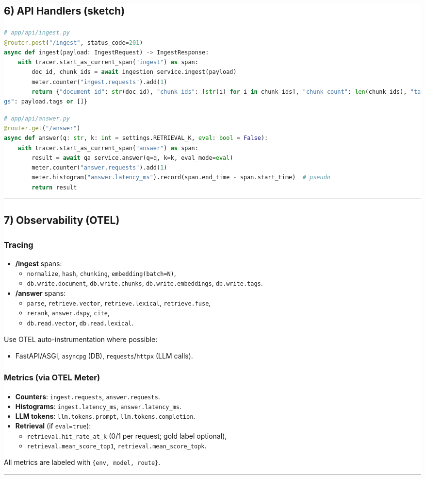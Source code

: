 
## 6) API Handlers (sketch)

```python
# app/api/ingest.py
@router.post("/ingest", status_code=201)
async def ingest(payload: IngestRequest) -> IngestResponse:
    with tracer.start_as_current_span("ingest") as span:
        doc_id, chunk_ids = await ingestion_service.ingest(payload)
        meter.counter("ingest.requests").add(1)
        return {"document_id": str(doc_id), "chunk_ids": [str(i) for i in chunk_ids], "chunk_count": len(chunk_ids), "tags": payload.tags or []}
```

```python
# app/api/answer.py
@router.get("/answer")
async def answer(q: str, k: int = settings.RETRIEVAL_K, eval: bool = False):
    with tracer.start_as_current_span("answer") as span:
        result = await qa_service.answer(q=q, k=k, eval_mode=eval)
        meter.counter("answer.requests").add(1)
        meter.histogram("answer.latency_ms").record(span.end_time - span.start_time)  # pseudo
        return result
```

---

## 7) Observability (OTEL)

### Tracing
- **/ingest** spans:
  - `normalize`, `hash`, `chunking`, `embedding(batch=N)`,
  - `db.write.document`, `db.write.chunks`, `db.write.embeddings`, `db.write.tags`.
- **/answer** spans:
  - `parse`, `retrieve.vector`, `retrieve.lexical`, `retrieve.fuse`,
  - `rerank`, `answer.dspy`, `cite`,
  - `db.read.vector`, `db.read.lexical`.

Use OTEL auto-instrumentation where possible:
- FastAPI/ASGI, `asyncpg` (DB), `requests`/`httpx` (LLM calls).

### Metrics (via OTEL Meter)
- **Counters**: `ingest.requests`, `answer.requests`.
- **Histograms**: `ingest.latency_ms`, `answer.latency_ms`.
- **LLM tokens**: `llm.tokens.prompt`, `llm.tokens.completion`.
- **Retrieval** (if `eval=true`):
  - `retrieval.hit_rate_at_k` (0/1 per request; gold label optional),
  - `retrieval.mean_score_top1`, `retrieval.mean_score_topk`.

All metrics are labeled with `{env, model, route}`.

---
